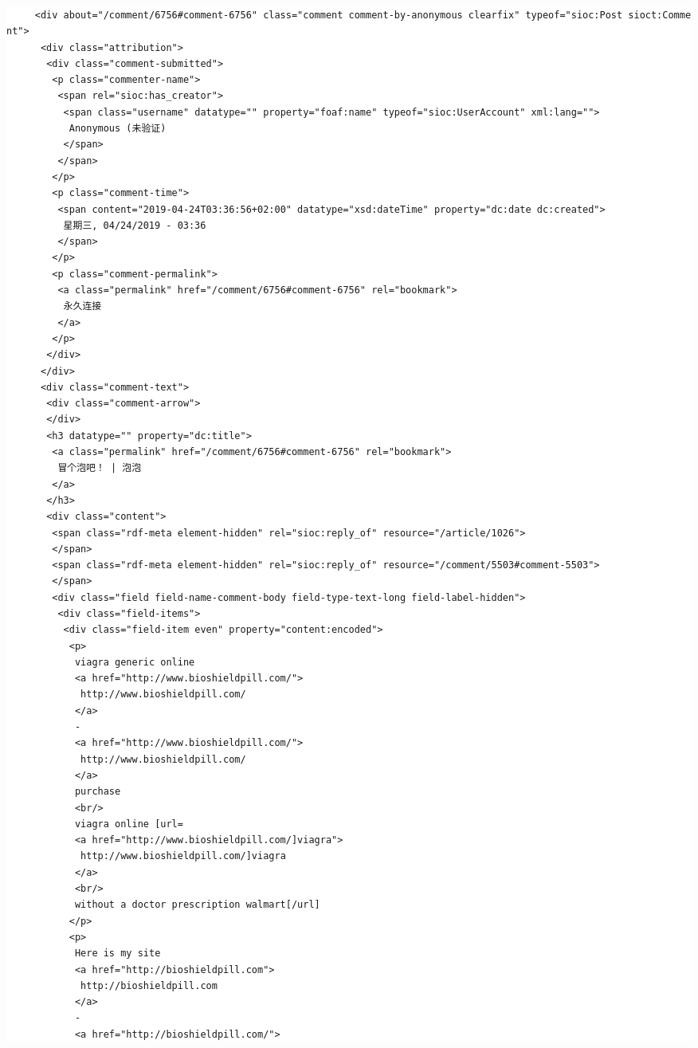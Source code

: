          <div about="/comment/6756#comment-6756" class="comment comment-by-anonymous clearfix" typeof="sioc:Post sioct:Comment">
          <div class="attribution">
           <div class="comment-submitted">
            <p class="commenter-name">
             <span rel="sioc:has_creator">
              <span class="username" datatype="" property="foaf:name" typeof="sioc:UserAccount" xml:lang="">
               Anonymous (未验证)
              </span>
             </span>
            </p>
            <p class="comment-time">
             <span content="2019-04-24T03:36:56+02:00" datatype="xsd:dateTime" property="dc:date dc:created">
              星期三, 04/24/2019 - 03:36
             </span>
            </p>
            <p class="comment-permalink">
             <a class="permalink" href="/comment/6756#comment-6756" rel="bookmark">
              永久连接
             </a>
            </p>
           </div>
          </div>
          <div class="comment-text">
           <div class="comment-arrow">
           </div>
           <h3 datatype="" property="dc:title">
            <a class="permalink" href="/comment/6756#comment-6756" rel="bookmark">
             冒个泡吧！ | 泡泡
            </a>
           </h3>
           <div class="content">
            <span class="rdf-meta element-hidden" rel="sioc:reply_of" resource="/article/1026">
            </span>
            <span class="rdf-meta element-hidden" rel="sioc:reply_of" resource="/comment/5503#comment-5503">
            </span>
            <div class="field field-name-comment-body field-type-text-long field-label-hidden">
             <div class="field-items">
              <div class="field-item even" property="content:encoded">
               <p>
                viagra generic online
                <a href="http://www.bioshieldpill.com/">
                 http://www.bioshieldpill.com/
                </a>
                -
                <a href="http://www.bioshieldpill.com/">
                 http://www.bioshieldpill.com/
                </a>
                purchase
                <br/>
                viagra online [url=
                <a href="http://www.bioshieldpill.com/]viagra">
                 http://www.bioshieldpill.com/]viagra
                </a>
                <br/>
                without a doctor prescription walmart[/url]
               </p>
               <p>
                Here is my site
                <a href="http://bioshieldpill.com">
                 http://bioshieldpill.com
                </a>
                -
                <a href="http://bioshieldpill.com/">